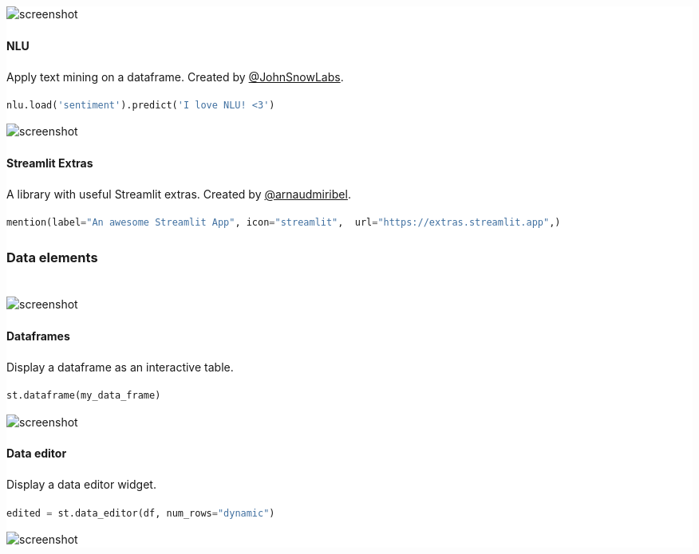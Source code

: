<ComponentCard href="https://github.com/JohnSnowLabs/nlu">

<Image pure alt="screenshot" src="/images/api/components/nlu.jpg" />

<h4>NLU</h4>

Apply text mining on a dataframe. Created by [@JohnSnowLabs](https://github.com/JohnSnowLabs/).

```python
nlu.load('sentiment').predict('I love NLU! <3')
```

</ComponentCard>

<ComponentCard href="https://extras.streamlit.app/">

<Image pure alt="screenshot" src="/images/api/components/extras-mentions.jpg" />

<h4>Streamlit Extras</h4>

A library with useful Streamlit extras. Created by [@arnaudmiribel](https://github.com/arnaudmiribel/).

```python
mention(label="An awesome Streamlit App", icon="streamlit",  url="https://extras.streamlit.app",)
```

</ComponentCard>
</ComponentSlider>

### Data elements

<br />

<TileContainer>
<RefCard href="/develop/api-reference/data/st.dataframe">
<Image pure alt="screenshot" src="/images/api/dataframe.jpg" />

<h4>Dataframes</h4>

Display a dataframe as an interactive table.

```python
st.dataframe(my_data_frame)
```

</RefCard>
<RefCard href="/develop/api-reference/data/st.data_editor">

<Image pure alt="screenshot" src="/images/api/data_editor.jpg" />

<h4>Data editor</h4>

Display a data editor widget.

```python
edited = st.data_editor(df, num_rows="dynamic")
```

</RefCard>
<RefCard href="/develop/api-reference/data/st.column_config">

<Image pure alt="screenshot" src="/images/api/column_config.jpg" />
